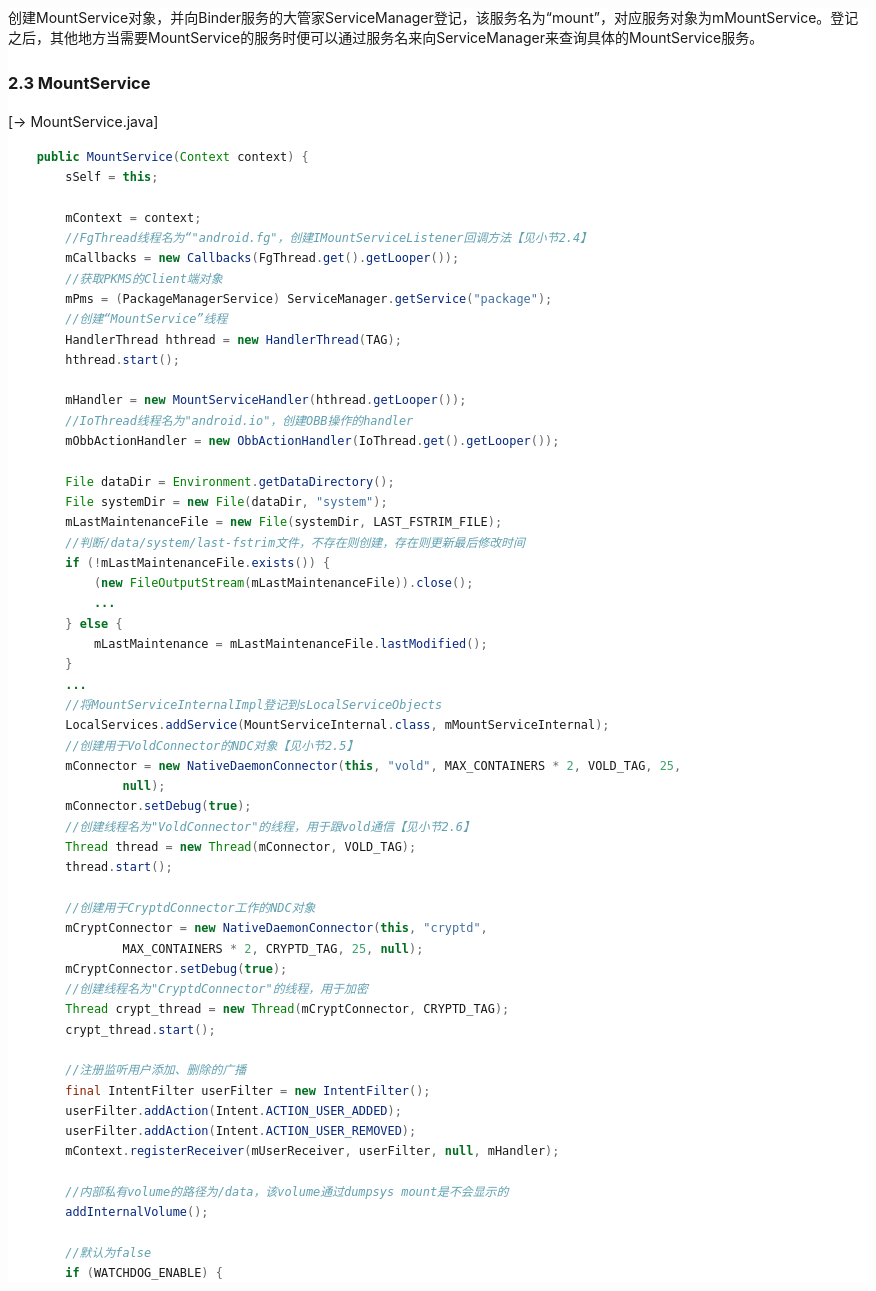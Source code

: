 创建MountService对象，并向Binder服务的大管家ServiceManager登记，该服务名为“mount”，对应服务对象为mMountService。登记之后，其他地方当需要MountService的服务时便可以通过服务名来向ServiceManager来查询具体的MountService服务。

### 2.3 MountService

[-> MountService.java]

```java
    public MountService(Context context) {
        sSelf = this;

        mContext = context;
        //FgThread线程名为“"android.fg"，创建IMountServiceListener回调方法【见小节2.4】
        mCallbacks = new Callbacks(FgThread.get().getLooper());
        //获取PKMS的Client端对象
        mPms = (PackageManagerService) ServiceManager.getService("package");
        //创建“MountService”线程
        HandlerThread hthread = new HandlerThread(TAG);
        hthread.start();

        mHandler = new MountServiceHandler(hthread.getLooper());
        //IoThread线程名为"android.io"，创建OBB操作的handler
        mObbActionHandler = new ObbActionHandler(IoThread.get().getLooper());

        File dataDir = Environment.getDataDirectory();
        File systemDir = new File(dataDir, "system");
        mLastMaintenanceFile = new File(systemDir, LAST_FSTRIM_FILE);
        //判断/data/system/last-fstrim文件，不存在则创建，存在则更新最后修改时间
        if (!mLastMaintenanceFile.exists()) {
            (new FileOutputStream(mLastMaintenanceFile)).close();
            ...
        } else {
            mLastMaintenance = mLastMaintenanceFile.lastModified();
        }
        ...
        //将MountServiceInternalImpl登记到sLocalServiceObjects
        LocalServices.addService(MountServiceInternal.class, mMountServiceInternal);
        //创建用于VoldConnector的NDC对象【见小节2.5】
        mConnector = new NativeDaemonConnector(this, "vold", MAX_CONTAINERS * 2, VOLD_TAG, 25,
                null);
        mConnector.setDebug(true);
        //创建线程名为"VoldConnector"的线程，用于跟vold通信【见小节2.6】
        Thread thread = new Thread(mConnector, VOLD_TAG);
        thread.start();

        //创建用于CryptdConnector工作的NDC对象
        mCryptConnector = new NativeDaemonConnector(this, "cryptd",
                MAX_CONTAINERS * 2, CRYPTD_TAG, 25, null);
        mCryptConnector.setDebug(true);
        //创建线程名为"CryptdConnector"的线程，用于加密
        Thread crypt_thread = new Thread(mCryptConnector, CRYPTD_TAG);
        crypt_thread.start();

        //注册监听用户添加、删除的广播
        final IntentFilter userFilter = new IntentFilter();
        userFilter.addAction(Intent.ACTION_USER_ADDED);
        userFilter.addAction(Intent.ACTION_USER_REMOVED);
        mContext.registerReceiver(mUserReceiver, userFilter, null, mHandler);

        //内部私有volume的路径为/data，该volume通过dumpsys mount是不会显示的
        addInternalVolume();

        //默认为false
        if (WATCHDOG_ENABLE) {
```